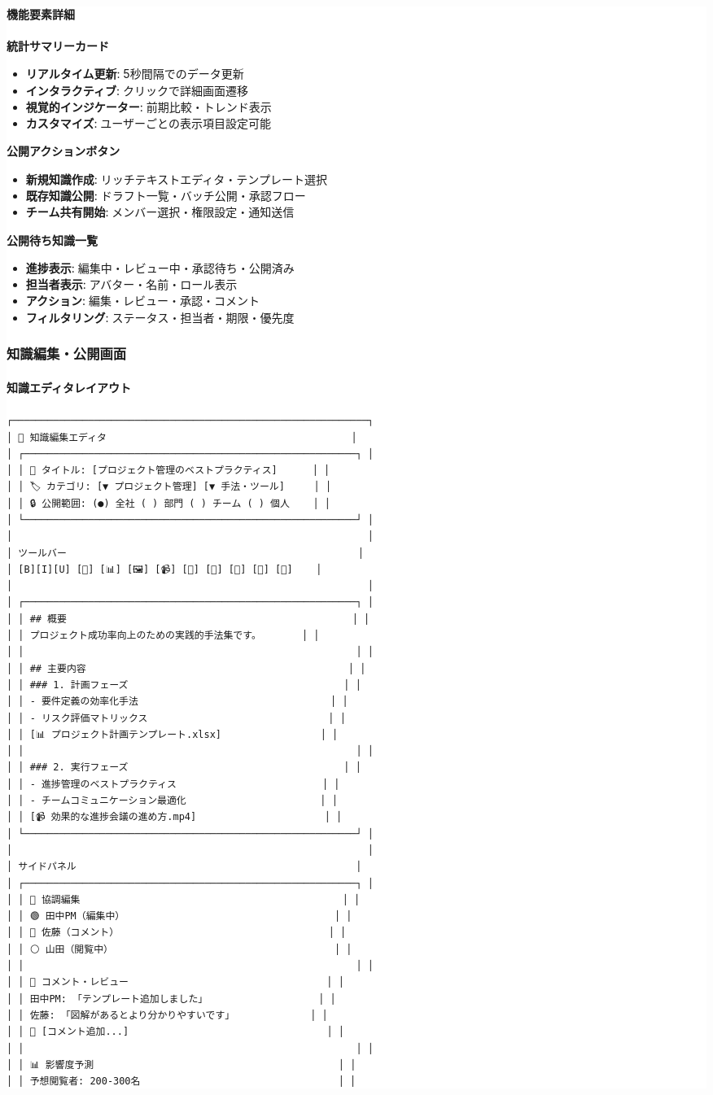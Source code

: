 #### 機能要素詳細

**統計サマリーカード**
- **リアルタイム更新**: 5秒間隔でのデータ更新
- **インタラクティブ**: クリックで詳細画面遷移
- **視覚的インジケーター**: 前期比較・トレンド表示
- **カスタマイズ**: ユーザーごとの表示項目設定可能

**公開アクションボタン**
- **新規知識作成**: リッチテキストエディタ・テンプレート選択
- **既存知識公開**: ドラフト一覧・バッチ公開・承認フロー
- **チーム共有開始**: メンバー選択・権限設定・通知送信

**公開待ち知識一覧**
- **進捗表示**: 編集中・レビュー中・承認待ち・公開済み
- **担当者表示**: アバター・名前・ロール表示
- **アクション**: 編集・レビュー・承認・コメント
- **フィルタリング**: ステータス・担当者・期限・優先度

### 知識編集・公開画面

#### 知識エディタレイアウト
```
┌─────────────────────────────────────────────────────────────┐
│ 📝 知識編集エディタ                                          │
│ ┌─────────────────────────────────────────────────────────┐ │
│ │ 📄 タイトル: [プロジェクト管理のベストプラクティス]      │ │
│ │ 🏷️ カテゴリ: [▼ プロジェクト管理] [▼ 手法・ツール]     │ │
│ │ 🔒 公開範囲: (●) 全社 ( ) 部門 ( ) チーム ( ) 個人    │ │
│ └─────────────────────────────────────────────────────────┘ │
│                                                             │
│ ツールバー                                                  │
│ [B][I][U] [🔗] [📊] [🖼️] [📹] [📂] [💬] [👥] [🔄] [💾]    │
│                                                             │
│ ┌─────────────────────────────────────────────────────────┐ │
│ │ ## 概要                                                 │ │
│ │ プロジェクト成功率向上のための実践的手法集です。       │ │
│ │                                                         │ │
│ │ ## 主要内容                                             │ │
│ │ ### 1. 計画フェーズ                                     │ │
│ │ - 要件定義の効率化手法                                 │ │
│ │ - リスク評価マトリックス                               │ │
│ │ [📊 プロジェクト計画テンプレート.xlsx]                 │ │
│ │                                                         │ │
│ │ ### 2. 実行フェーズ                                     │ │
│ │ - 進捗管理のベストプラクティス                         │ │
│ │ - チームコミュニケーション最適化                       │ │
│ │ [📹 効果的な進捗会議の進め方.mp4]                      │ │
│ └─────────────────────────────────────────────────────────┘ │
│                                                             │
│ サイドパネル                                                │
│ ┌─────────────────────────────────────────────────────────┐ │
│ │ 👥 協調編集                                             │ │
│ │ 🟢 田中PM（編集中）                                    │ │
│ │ 🔵 佐藤（コメント）                                    │ │
│ │ ⚪ 山田（閲覧中）                                      │ │
│ │                                                         │ │
│ │ 💬 コメント・レビュー                                  │ │
│ │ 田中PM: 「テンプレート追加しました」                   │ │
│ │ 佐藤: 「図解があるとより分かりやすいです」             │ │
│ │ 💬 [コメント追加...]                                  │ │
│ │                                                         │ │
│ │ 📊 影響度予測                                          │ │
│ │ 予想閲覧者: 200-300名                                  │ │
```